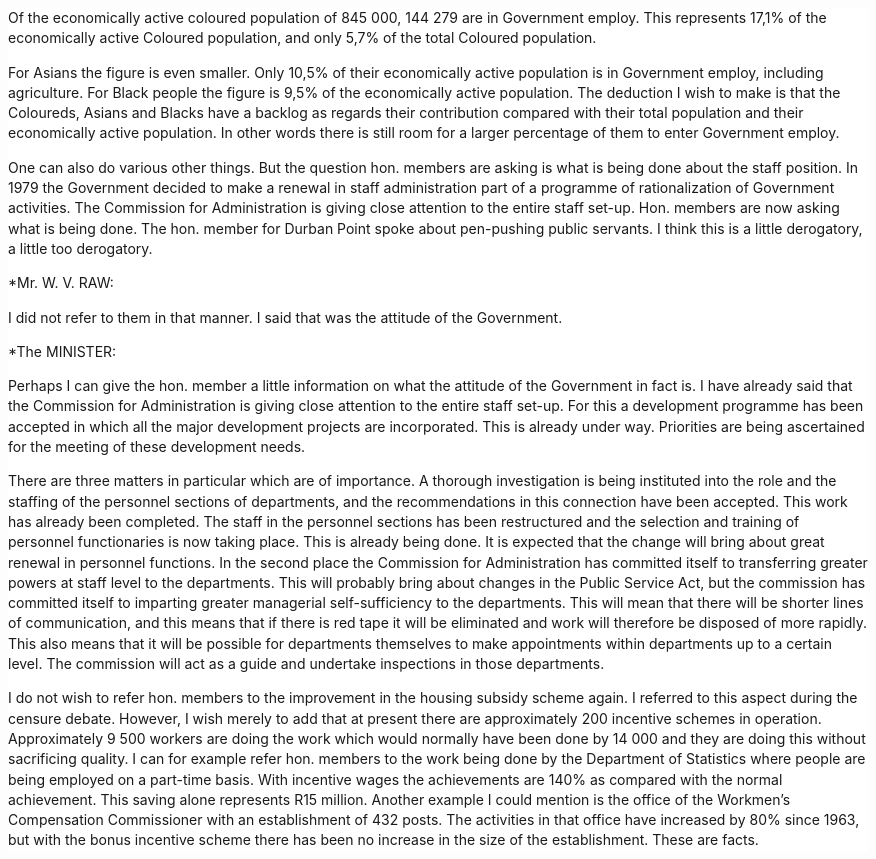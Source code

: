 <p>Of the economically active coloured population of 845 000, 144 279 are in Government employ. This represents 17,1% of the economically active Coloured population, and only 5,7% of the total Coloured population.</p>

<p>For Asians the figure is even smaller. Only 10,5% of their economically active population is in Government employ, including agriculture. For Black people the figure is 9,5% of the economically active population. The deduction I wish to make is that the Coloureds, Asians and Blacks have a backlog as regards their contribution compared with their total population and their economically <span class="col_3041-3042" refersTo="page_0039"/>active population. In other words there is still room for a larger percentage of them to enter Government employ.</p>

<p>One can also do various other things. But the question hon. members are asking is what is being done about the staff position. In 1979 the Government decided to make a renewal in staff administration part of a programme of rationalization of Government activities. The Commission for Administration is giving close attention to the entire staff set-up. Hon. members are now asking what is being done. The hon. member for Durban Point spoke about pen-pushing public servants. I think this is a little derogatory, a little too derogatory.</p>

</speech>

<speech by="#raw">

<from>*Mr. <person refersTo="hansard_za">W. V. RAW</person>:</from>

<p>I did not refer to them in that manner. I said that was the attitude of the Government.</p>

</speech>

<speech by="#minister">

<from>*The <person refersTo="hansard_za">MINISTER</person>:</from>

<p>Perhaps I can give the hon. member a little information on what the attitude of the Government in fact is. I have already said that the Commission for Administration is giving close attention to the entire staff set-up. For this a development programme has been accepted in which all the major development projects are incorporated. This is already under way. Priorities are being ascertained for the meeting of these development needs.</p>

<p>There are three matters in particular which are of importance. A thorough investigation is being instituted into the role and the staffing of the personnel sections of departments, and the recommendations in this connection have been accepted. This work has already been completed. The staff in the personnel sections has been restructured and the selection and training of personnel functionaries is now taking place. This is already being done. It is expected that the change will bring about great renewal in personnel functions. In the second place the Commission for Administration has committed itself to transferring greater powers at staff level to the departments. This will probably bring about changes in the Public Service Act, but the commission has committed itself to imparting greater managerial self-sufficiency to the departments. This will mean that there will be shorter lines of communication, and this means that if there is red tape it will be eliminated and work will therefore be disposed of more rapidly. This also means that it will be possible for departments themselves to make appointments within departments up to a certain level. The commission will act as a guide and undertake inspections in those departments.</p>

<p>I do not wish to refer hon. members to the improvement in the housing subsidy scheme again. I referred to this aspect during the censure debate. However, I wish merely to add that at present there are approximately 200 incentive schemes in operation. Approximately 9 500 workers are doing the work which would normally have been done by 14 000 and they are doing this without sacrificing quality. I can for example refer hon. members to the work being done by the Department of Statistics where people are being employed on a part-time basis. With incentive wages the achievements are 140% as compared with the normal achievement. This saving alone represents R15 million. Another example I could mention is the office of the Workmen&#x2019;s Compensation Commissioner with an establishment of 432 posts. The activities in that office have increased by 80% since 1963, but with the bonus incentive scheme there has been no increase in the size of the establishment. These are facts.</p>
